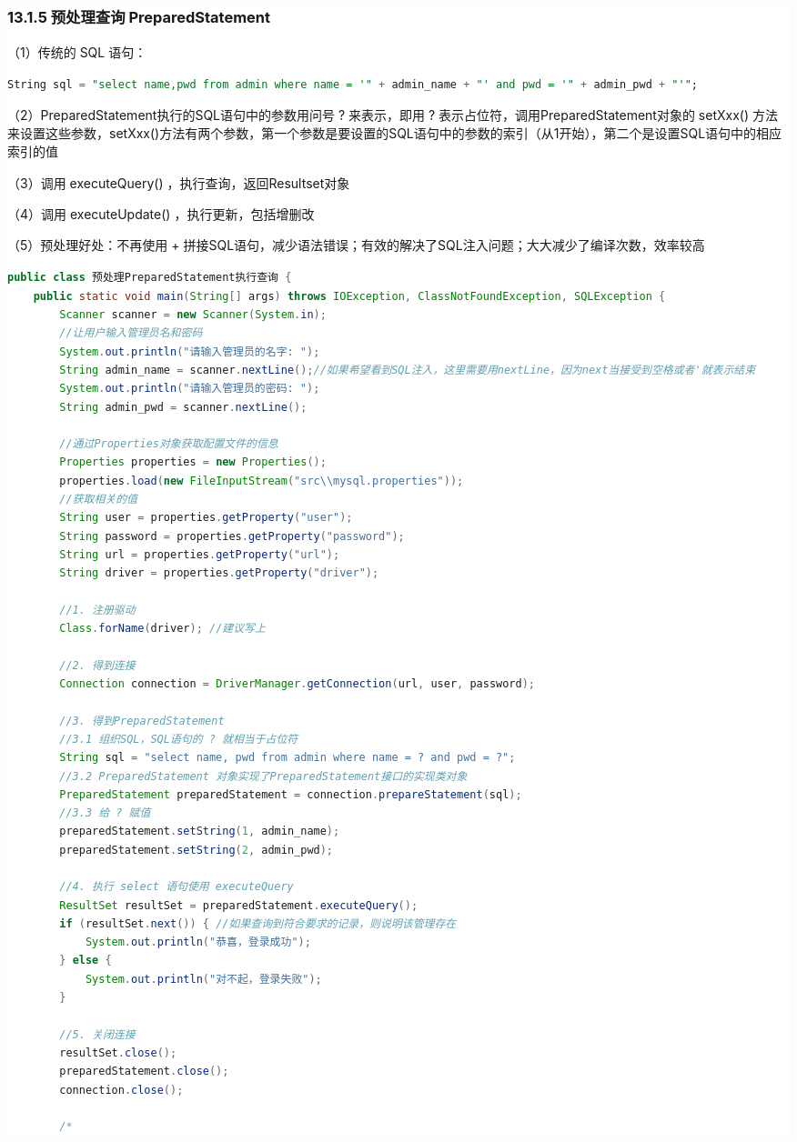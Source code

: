 ### 13.1.5 预处理查询 PreparedStatement

（1）传统的 SQL 语句：

```sql
String sql = "select name,pwd from admin where name = '" + admin_name + "' and pwd = '" + admin_pwd + "'";
```

（2）PreparedStatement执行的SQL语句中的参数用问号 ? 来表示，即用 ? 表示占位符，调用PreparedStatement对象的 setXxx() 方法来设置这些参数，setXxx()方法有两个参数，第一个参数是要设置的SQL语句中的参数的索引（从1开始），第二个是设置SQL语句中的相应索引的值

（3）调用 executeQuery() ，执行查询，返回Resultset对象

（4）调用 executeUpdate() ，执行更新，包括增删改

（5）预处理好处：不再使用 + 拼接SQL语句，减少语法错误；有效的解决了SQL注入问题；大大减少了编译次数，效率较高

```java
public class 预处理PreparedStatement执行查询 {
    public static void main(String[] args) throws IOException, ClassNotFoundException, SQLException {
        Scanner scanner = new Scanner(System.in);
        //让用户输入管理员名和密码
        System.out.println("请输入管理员的名字: ");
        String admin_name = scanner.nextLine();//如果希望看到SQL注入，这里需要用nextLine，因为next当接受到空格或者'就表示结束
        System.out.println("请输入管理员的密码: ");
        String admin_pwd = scanner.nextLine();

        //通过Properties对象获取配置文件的信息
        Properties properties = new Properties();
        properties.load(new FileInputStream("src\\mysql.properties"));
        //获取相关的值
        String user = properties.getProperty("user");
        String password = properties.getProperty("password");
        String url = properties.getProperty("url");
        String driver = properties.getProperty("driver");

        //1. 注册驱动
        Class.forName(driver); //建议写上

        //2. 得到连接
        Connection connection = DriverManager.getConnection(url, user, password);

        //3. 得到PreparedStatement
        //3.1 组织SQL，SQL语句的 ? 就相当于占位符
        String sql = "select name, pwd from admin where name = ? and pwd = ?";
        //3.2 PreparedStatement 对象实现了PreparedStatement接口的实现类对象
        PreparedStatement preparedStatement = connection.prepareStatement(sql);
        //3.3 给 ? 赋值
        preparedStatement.setString(1, admin_name);
        preparedStatement.setString(2, admin_pwd);

        //4. 执行 select 语句使用 executeQuery
        ResultSet resultSet = preparedStatement.executeQuery();
        if (resultSet.next()) { //如果查询到符合要求的记录，则说明该管理存在
            System.out.println("恭喜，登录成功");
        } else {
            System.out.println("对不起，登录失败");
        }

        //5. 关闭连接
        resultSet.close();
        preparedStatement.close();
        connection.close();
        
        /*
```